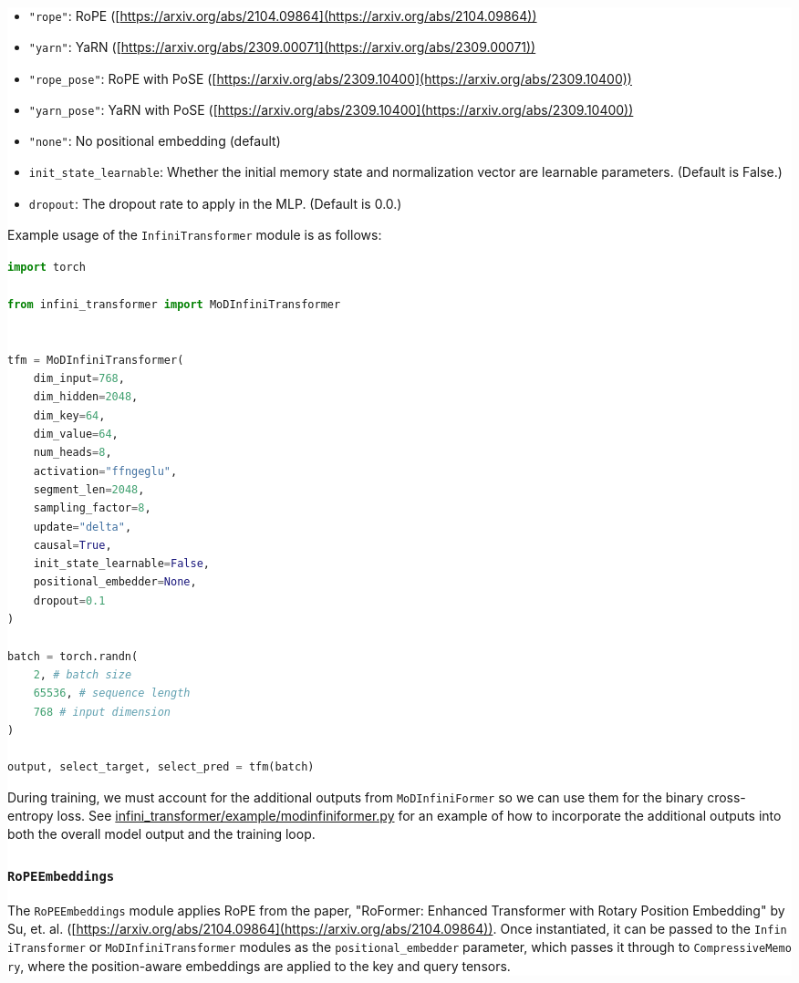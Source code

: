   - `"rope"`: RoPE ([https://arxiv.org/abs/2104.09864](https://arxiv.org/abs/2104.09864))
  - `"yarn"`: YaRN ([https://arxiv.org/abs/2309.00071](https://arxiv.org/abs/2309.00071))
  - `"rope_pose"`: RoPE with PoSE ([https://arxiv.org/abs/2309.10400](https://arxiv.org/abs/2309.10400))
  - `"yarn_pose"`: YaRN with PoSE ([https://arxiv.org/abs/2309.10400](https://arxiv.org/abs/2309.10400))
  - `"none"`: No positional embedding (default)

- `init_state_learnable`: Whether the initial memory state and normalization vector are learnable parameters. (Default is False.)
- `dropout`: The dropout rate to apply in the MLP. (Default is 0.0.)

Example usage of the `InfiniTransformer` module is as follows:

```python
import torch

from infini_transformer import MoDInfiniTransformer


tfm = MoDInfiniTransformer(
    dim_input=768,
    dim_hidden=2048,
    dim_key=64,
    dim_value=64,
    num_heads=8,
    activation="ffngeglu",
    segment_len=2048,
    sampling_factor=8,
    update="delta",
    causal=True,
    init_state_learnable=False,
    positional_embedder=None,
    dropout=0.1
)

batch = torch.randn(
    2, # batch size
    65536, # sequence length
    768 # input dimension
)

output, select_target, select_pred = tfm(batch)
```

During training, we must account for the additional outputs from `MoDInfiniFormer` so we can use them for the binary cross-entropy loss. See [infini_transformer/example/modinfiniformer.py](infini_transformer/example/modinfiniformer.py) for an example of how to incorporate the additional outputs into both the overall model output and the training loop.

### `RoPEEmbeddings`

The `RoPEEmbeddings` module applies RoPE from the paper, "RoFormer: Enhanced Transformer with Rotary Position Embedding" by Su, et. al. ([https://arxiv.org/abs/2104.09864](https://arxiv.org/abs/2104.09864)). Once instantiated, it can be passed to the `InfiniTransformer` or `MoDInfiniTransformer` modules as the `positional_embedder` parameter, which passes it through to `CompressiveMemory`, where the position-aware embeddings are applied to the key and query tensors.
